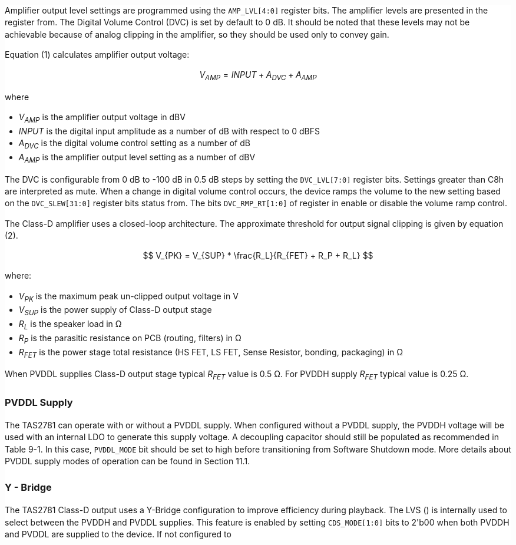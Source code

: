 Amplifier output level settings are programmed using the `AMP_LVL[4:0]` register bits. The amplifier levels are presented in the register from. The Digital Volume Control (DVC) is set by default to 0 dB. It should be noted that these levels may not be achievable because of analog clipping in the amplifier, so they should be used only to convey gain.

Equation (1) calculates amplifier output voltage:

$$
V_{AMP} = INPUT + A_{DVC} + A_{AMP}
$$

where
* $V_{AMP}$ is the amplifier output voltage in dBV
* $INPUT$ is the digital input amplitude as a number of dB with respect to 0 dBFS
* $A_{DVC}$ is the digital volume control setting as a number of dB
* $A_{AMP}$ is the amplifier output level setting as a number of dBV

The DVC is configurable from 0 dB to -100 dB in 0.5 dB steps by setting the `DVC_LVL[7:0]` register bits. Settings greater than C8h are interpreted as mute. When a change in digital volume control occurs, the device ramps the volume to the new setting based on the `DVC_SLEW[31:0]` register bits status from. The bits `DVC_RMP_RT[1:0]` of register in enable or disable the volume ramp control.

The Class-D amplifier uses a closed-loop architecture. The approximate threshold for output signal clipping is given by equation (2).

$$
V_{PK} = V_{SUP} * \frac{R_L}{R_{FET} + R_P + R_L}
$$

where:
* $V_{PK}$ is the maximum peak un-clipped output voltage in V
* $V_{SUP}$ is the power supply of Class-D output stage
* $R_L$ is the speaker load in Ω
* $R_P$ is the parasitic resistance on PCB (routing, filters) in Ω
* $R_{FET}$ is the power stage total resistance (HS FET, LS FET, Sense Resistor, bonding, packaging) in Ω

When PVDDL supplies Class-D output stage typical $R_{FET}$ value is 0.5 Ω. For PVDDH supply $R_{FET}$ typical value is 0.25 Ω.

### PVDDL Supply

The TAS2781 can operate with or without a PVDDL supply. When configured without a PVDDL supply, the PVDDH voltage will be used with an internal LDO to generate this supply voltage. A decoupling capacitor should still be populated as recommended in Table 9-1. In this case, `PVDDL_MODE` bit should be set to high before transitioning from Software Shutdown mode. More details about PVDDL supply modes of operation can be found in Section 11.1.

### Y - Bridge

The TAS2781 Class-D output uses a Y-Bridge configuration to improve efficiency during playback. The LVS () is internally used to select between the PVDDH and PVDDL supplies. This feature is enabled by setting `CDS_MODE[1:0]` bits to 2'b00 when both PVDDH and PVDDL are supplied to the device. If not configured to
